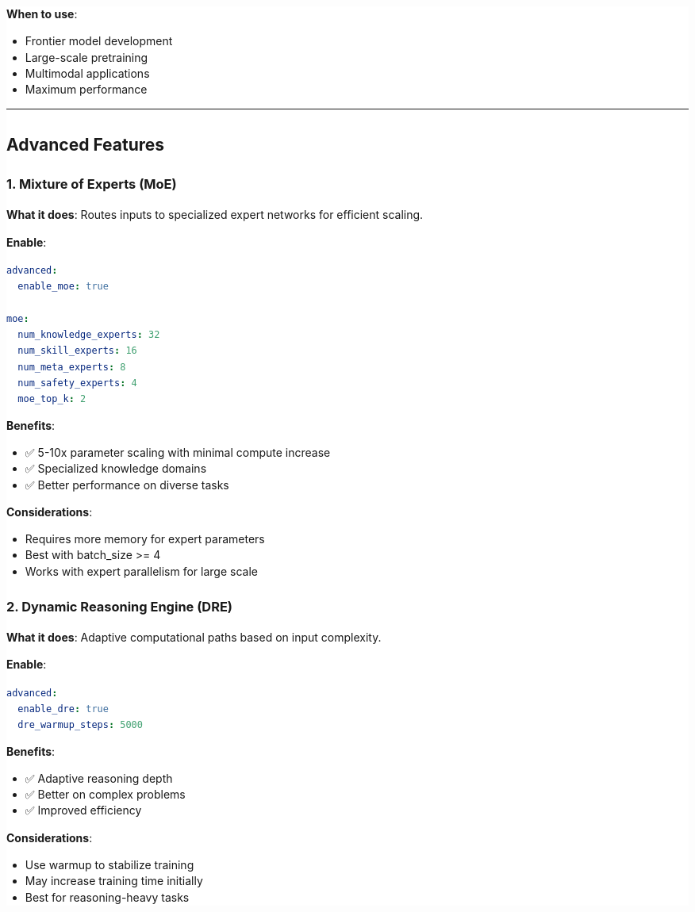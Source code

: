**When to use**:
- Frontier model development
- Large-scale pretraining
- Multimodal applications
- Maximum performance

---

## Advanced Features

### 1. Mixture of Experts (MoE)

**What it does**: Routes inputs to specialized expert networks for efficient scaling.

**Enable**:
```yaml
advanced:
  enable_moe: true

moe:
  num_knowledge_experts: 32
  num_skill_experts: 16
  num_meta_experts: 8
  num_safety_experts: 4
  moe_top_k: 2
```

**Benefits**:
- ✅ 5-10x parameter scaling with minimal compute increase
- ✅ Specialized knowledge domains
- ✅ Better performance on diverse tasks

**Considerations**:
- Requires more memory for expert parameters
- Best with batch_size >= 4
- Works with expert parallelism for large scale

### 2. Dynamic Reasoning Engine (DRE)

**What it does**: Adaptive computational paths based on input complexity.

**Enable**:
```yaml
advanced:
  enable_dre: true
  dre_warmup_steps: 5000
```

**Benefits**:
- ✅ Adaptive reasoning depth
- ✅ Better on complex problems
- ✅ Improved efficiency

**Considerations**:
- Use warmup to stabilize training
- May increase training time initially
- Best for reasoning-heavy tasks
